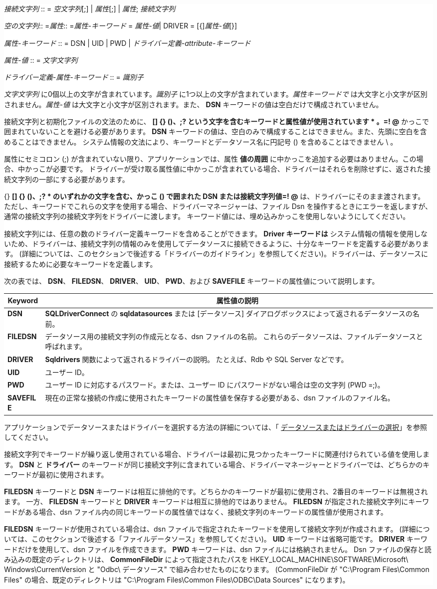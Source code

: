  *接続文字列* :: = *空文字列*[;] &#124; *属性*[;] &#124; *属性*; *接続文字列*  
  
 *空の文字列*:: =*属性*:: =*属性-キーワード* = *属性-値*&#124; DRIVER = [{]*属性-値*[}]  
  
 *属性-キーワード* :: = DSN &#124; UID &#124; PWD &#124; *ドライバー定義-attribute-キーワード*  
  
 *属性-値* :: = *文字文字列*  
  
 *ドライバー定義-属性-キーワード* :: = *識別子*  
  
 *文字文字列* に0個以上の文字が含まれています。*識別子* に1つ以上の文字が含まれています。*属性キーワードで* は大文字と小文字が区別されません。*属性-値* は大文字と小文字が区別されます。また、 **DSN** キーワードの値は空白だけで構成されていません。  
  
 接続文字列と初期化ファイルの文法のために、 **[] {} ()、;? という文字を含むキーワードと属性値が使用されています \* 。=! @** かっこで囲まれていないことを避ける必要があります。 **DSN** キーワードの値は、空白のみで構成することはできません。また、先頭に空白を含めることはできません。 システム情報の文法により、キーワードとデータソース名に円記号 () を含めることはできません \\ 。  
  
 属性にセミコロン (;) が含まれていない限り、アプリケーションでは、属性 **値の周囲** に中かっこを追加する必要はありません。この場合、中かっこが必要です。 ドライバーが受け取る属性値に中かっこが含まれている場合、ドライバーはそれらを削除せずに、返された接続文字列の一部にする必要があります。  
  
 {} **[] {} ()、;? \* のいずれかの文字を含む、かっこ () で囲まれた DSN または接続文字列値=! @** は、ドライバーにそのまま渡されます。 ただし、キーワードでこれらの文字を使用する場合、ドライバーマネージャーは、ファイル Dsn を操作するときにエラーを返しますが、通常の接続文字列の接続文字列をドライバーに渡します。 キーワード値には、埋め込みかっこを使用しないようにしてください。  
  
 接続文字列には、任意の数のドライバー定義キーワードを含めることができます。 **Driver キーワードは** システム情報の情報を使用しないため、ドライバーは、接続文字列の情報のみを使用してデータソースに接続できるように、十分なキーワードを定義する必要があります。 (詳細については、このセクションで後述する「ドライバーのガイドライン」を参照してください)。ドライバーは、データソースに接続するために必要なキーワードを定義します。  
  
 次の表では、 **DSN**、 **FILEDSN**、 **DRIVER**、 **UID**、 **PWD**、および **SAVEFILE** キーワードの属性値について説明します。  
  
|Keyword|属性値の説明|  
|-------------|---------------------------------|  
|**DSN**|**SQLDriverConnect** の **sqldatasources** または [データソース] ダイアログボックスによって返されるデータソースの名前。|  
|**FILEDSN**|データソース用の接続文字列の作成元となる、dsn ファイルの名前。 これらのデータソースは、ファイルデータソースと呼ばれます。|  
|**DRIVER**|**Sqldrivers** 関数によって返されるドライバーの説明。 たとえば、Rdb や SQL Server などです。|  
|**UID**|ユーザー ID。|  
|**PWD**|ユーザー ID に対応するパスワード。または、ユーザー ID にパスワードがない場合は空の文字列 (PWD =;)。|  
|**SAVEFILE**|現在の正常な接続の作成に使用されたキーワードの属性値を保存する必要がある、dsn ファイルのファイル名。|  
  
 アプリケーションでデータソースまたはドライバーを選択する方法の詳細については、「 [データソースまたはドライバーの選択](../../../odbc/reference/develop-app/choosing-a-data-source-or-driver.md)」を参照してください。  
  
 接続文字列でキーワードが繰り返し使用されている場合、ドライバーは最初に見つかったキーワードに関連付けられている値を使用します。 **DSN** と **ドライバー** のキーワードが同じ接続文字列に含まれている場合、ドライバーマネージャーとドライバーでは、どちらかのキーワードが最初に使用されます。  
  
 **FILEDSN** キーワードと **DSN** キーワードは相互に排他的です。どちらかのキーワードが最初に使用され、2番目のキーワードは無視されます。 一方、 **FILEDSN** キーワードと **DRIVER** キーワードは相互に排他的ではありません。 **FILEDSN** が指定された接続文字列にキーワードがある場合、dsn ファイル内の同じキーワードの属性値ではなく、接続文字列のキーワードの属性値が使用されます。  
  
 **FILEDSN** キーワードが使用されている場合は、dsn ファイルで指定されたキーワードを使用して接続文字列が作成されます。 (詳細については、このセクションで後述する「ファイルデータソース」を参照してください)。 **UID** キーワードは省略可能です。 **DRIVER** キーワードだけを使用して、dsn ファイルを作成できます。 **PWD** キーワードは、dsn ファイルには格納されません。 Dsn ファイルの保存と読み込みの既定のディレクトリは、 **CommonFileDir** によって指定されたパスを HKEY_LOCAL_MACHINE\SOFTWARE\Microsoft\ Windows\CurrentVersion と "Odbc\ データソース" で組み合わせたものになります。 (CommonFileDir が "C:\Program Files\Common Files" の場合、既定のディレクトリは "C:\Program Files\Common Files\ODBC\Data Sources" になります)。  
  